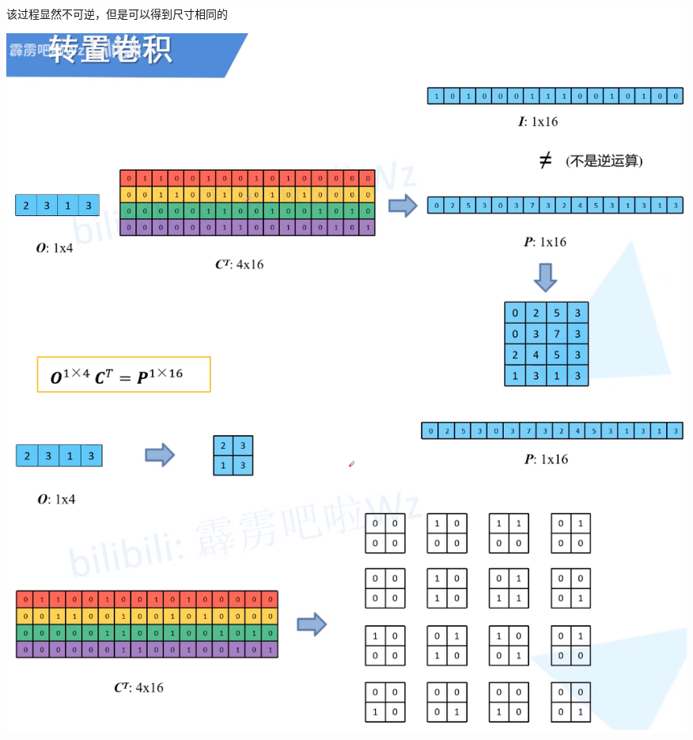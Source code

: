 该过程显然不可逆，但是可以得到尺寸相同的

![](OtherLecturePics/transposeConv008.png)

![](OtherLecturePics/transposeConv009.png)
